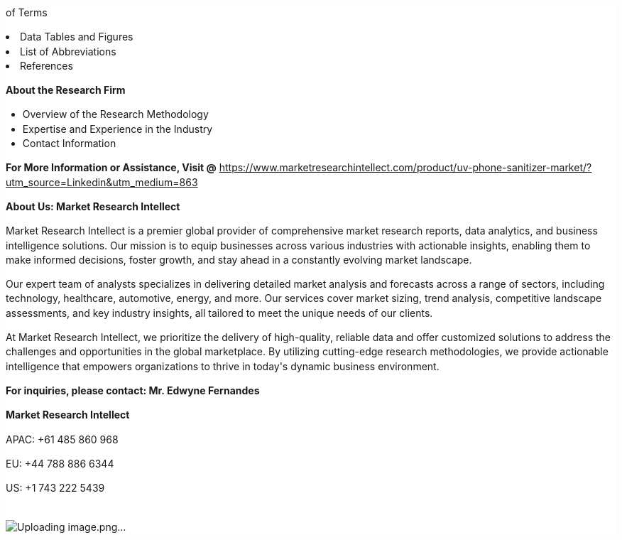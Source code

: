 of Terms</li><li>Data Tables and Figures</li><li>List of Abbreviations</li><li>References</li></ul><p><strong>About the Research Firm</strong></p><ul><li>Overview of the Research Methodology</li><li>Expertise and Experience in the Industry</li><li>Contact Information</li></ul></div><div class="article-main__content" data-test-id="publishing-text-block"><p><span class="font-[700]"><strong>For More Information or Assistance, Visit @</strong>&nbsp;<a href="https://www.marketresearchintellect.com/product/uv-phone-sanitizer-market/?utm_source=Linkedin&utm_medium=863">https://www.marketresearchintellect.com/product/uv-phone-sanitizer-market/?utm_source=Linkedin&utm_medium=863</a></span></p><p><strong>About Us: Market Research Intellect</strong></p><p>Market Research Intellect is a premier global provider of comprehensive market research reports, data analytics, and business intelligence solutions. Our mission is to equip businesses across various industries with actionable insights, enabling them to make informed decisions, foster growth, and stay ahead in a constantly evolving market landscape.</p><p>Our expert team of analysts specializes in delivering detailed market analysis and forecasts across a range of sectors, including technology, healthcare, automotive, energy, and more. Our services cover market sizing, trend analysis, competitive landscape assessments, and key industry insights, all tailored to meet the unique needs of our clients.</p><p>At Market Research Intellect, we prioritize the delivery of high-quality, reliable data and offer customized solutions to address the challenges and opportunities in the global marketplace. By utilizing cutting-edge research methodologies, we provide actionable intelligence that empowers organizations to thrive in today's dynamic business environment.</p><p><strong>For inquiries, please contact: Mr. Edwyne Fernandes</strong></p><p><strong>Market Research Intellect</strong></p><p>APAC: +61 485 860 968</p><p>EU: +44 788 886 6344</p><p>US: +1 743 222 5439</p></div><div class="article-main__content" data-test-id="publishing-text-block">&nbsp;</div>
![Uploading image.png…]()
